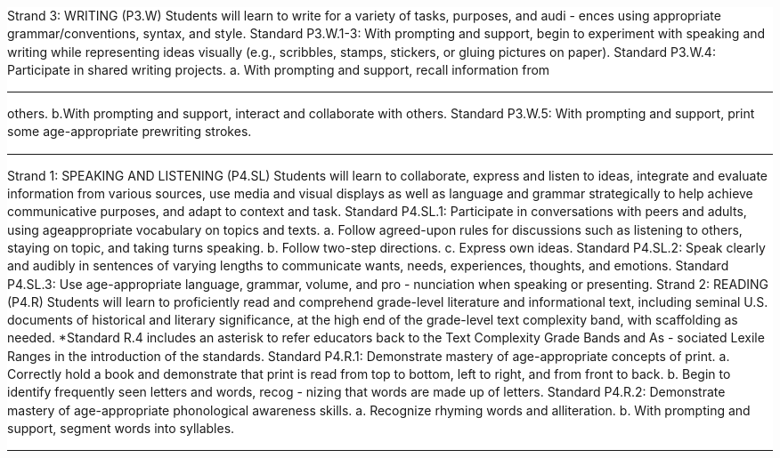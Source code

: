 Strand 3:  WRITING (P3.W)
Students will learn to write for a variety of tasks, purposes, and audi -
ences using appropriate grammar/conventions, syntax, and style.
 Standard P3.W.1-3:   With prompting and support, begin to experiment with 
speaking and writing while representing ideas visually (e.g., scribbles, stamps, stickers, or gluing pictures on paper).
 Standard P3.W.4:
  Participate in shared writing projects. 
a. With prompting and support, recall information from

---


others.
b.With prompting and support, interact and collaborate with
others.
Standard P3.W.5:   With prompting and support, print some age-appropriate
prewriting strokes.

---


Strand 1:  SPEAKING AND LISTENING (P4.SL)
Students will learn to collaborate, express and listen to ideas, integrate 
and evaluate information from various sources, use media and visual displays as well as language and grammar strategically to help achieve communicative purposes, and adapt to context and task.
 Standard P4.SL.1:
  Participate in conversations with peers and adults, using ageappropriate vocabulary on topics and texts.
a. Follow agreed-upon rules for discussions such as listening 
to others, staying on topic, and taking turns speaking. 
b. Follow two-step directions.
c. Express own ideas.
 Standard P4.SL.2:   Speak clearly and audibly in sentences of varying lengths 
to communicate wants, needs, experiences, thoughts, and 
emotions.
 Standard P4.SL.3:   Use age-appropriate language, grammar, volume, and pro -
nunciation when speaking or presenting.
Strand 2:  READING (P4.R) 
Students will learn to proficiently read and comprehend grade-level literature and informational text, including seminal U.S. documents of historical and literary significance, at the high end of the grade-level text complexity band, with scaffolding as needed. *Standard R.4 includes an 
asterisk to refer educators back to the Text Complexity Grade Bands and As -
sociated Lexile Ranges in the introduction of the standards.
 Standard P4.R.1:
  Demonstrate mastery of age-appropriate concepts of print.
a. Correctly hold a book and demonstrate that print is read 
from top to bottom, left to right, and from front to back.
b. Begin to identify frequently seen letters and words, recog -
nizing that words are made up of letters.
 Standard P4.R.2:   Demonstrate mastery of age-appropriate phonological 
awareness skills.
a. Recognize rhyming words and alliteration.
b. With prompting and support, segment words into 
syllables.

---